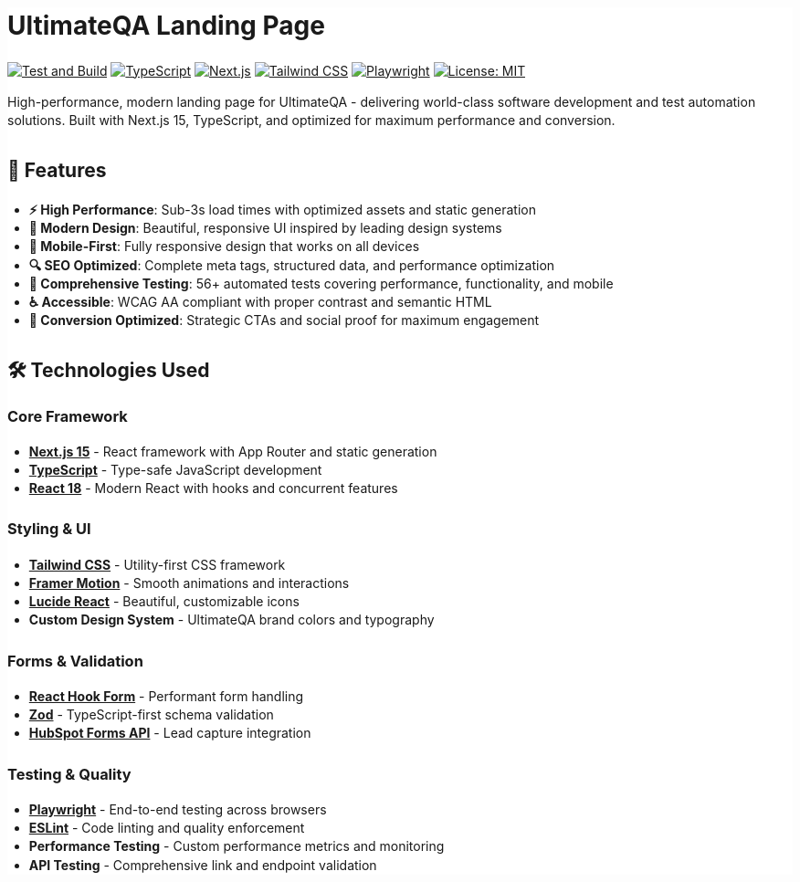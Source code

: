 # UltimateQA Landing Page

[![Test and Build](https://github.com/ultimate-qa/website/actions/workflows/test-and-deploy.yml/badge.svg)](https://github.com/ultimate-qa/website/actions/workflows/test-and-deploy.yml)
[![TypeScript](https://img.shields.io/badge/TypeScript-007ACC?style=flat&logo=typescript&logoColor=white)](https://www.typescriptlang.org/)
[![Next.js](https://img.shields.io/badge/Next.js-000000?style=flat&logo=next.js&logoColor=white)](https://nextjs.org/)
[![Tailwind CSS](https://img.shields.io/badge/Tailwind_CSS-38B2AC?style=flat&logo=tailwind-css&logoColor=white)](https://tailwindcss.com/)
[![Playwright](https://img.shields.io/badge/Playwright-2EAD33?style=flat&logo=playwright&logoColor=white)](https://playwright.dev/)
[![License: MIT](https://img.shields.io/badge/License-MIT-yellow.svg)](https://opensource.org/licenses/MIT)

High-performance, modern landing page for UltimateQA - delivering world-class software development and test automation solutions. Built with Next.js 15, TypeScript, and optimized for maximum performance and conversion.

## 🚀 Features

- **⚡ High Performance**: Sub-3s load times with optimized assets and static generation
- **🎨 Modern Design**: Beautiful, responsive UI inspired by leading design systems
- **📱 Mobile-First**: Fully responsive design that works on all devices
- **🔍 SEO Optimized**: Complete meta tags, structured data, and performance optimization
- **🧪 Comprehensive Testing**: 56+ automated tests covering performance, functionality, and mobile
- **♿ Accessible**: WCAG AA compliant with proper contrast and semantic HTML
- **🎯 Conversion Optimized**: Strategic CTAs and social proof for maximum engagement

## 🛠️ Technologies Used

### Core Framework
- **[Next.js 15](https://nextjs.org/)** - React framework with App Router and static generation
- **[TypeScript](https://www.typescriptlang.org/)** - Type-safe JavaScript development
- **[React 18](https://reactjs.org/)** - Modern React with hooks and concurrent features

### Styling & UI
- **[Tailwind CSS](https://tailwindcss.com/)** - Utility-first CSS framework
- **[Framer Motion](https://www.framer.com/motion/)** - Smooth animations and interactions
- **[Lucide React](https://lucide.dev/)** - Beautiful, customizable icons
- **Custom Design System** - UltimateQA brand colors and typography

### Forms & Validation
- **[React Hook Form](https://react-hook-form.com/)** - Performant form handling
- **[Zod](https://zod.dev/)** - TypeScript-first schema validation
- **[HubSpot Forms API](https://developers.hubspot.com/docs/api/marketing/forms)** - Lead capture integration

### Testing & Quality
- **[Playwright](https://playwright.dev/)** - End-to-end testing across browsers
- **[ESLint](https://eslint.org/)** - Code linting and quality enforcement
- **Performance Testing** - Custom performance metrics and monitoring
- **API Testing** - Comprehensive link and endpoint validation
